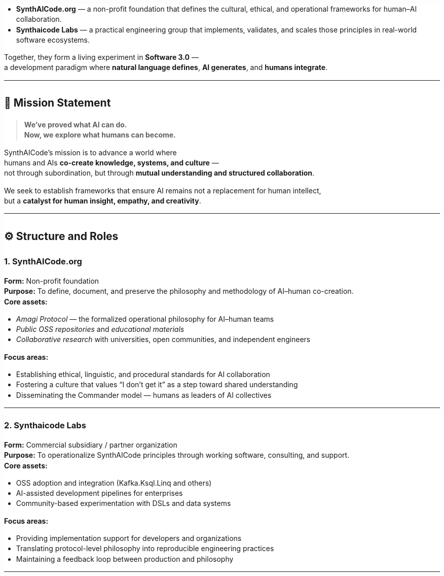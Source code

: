 - **SynthAICode.org** — a non-profit foundation that defines the cultural, ethical, and operational frameworks for human–AI collaboration.  
- **Synthaicode Labs** — a practical engineering group that implements, validates, and scales those principles in real-world software ecosystems.  

Together, they form a living experiment in **Software 3.0** —  
a development paradigm where **natural language defines**, **AI generates**, and **humans integrate**.  

---

## 🧭 Mission Statement

> **We’ve proved what AI can do.  
> Now, we explore what humans can become.**

SynthAICode’s mission is to advance a world where  
humans and AIs **co-create knowledge, systems, and culture** —  
not through subordination, but through **mutual understanding and structured collaboration**.  

We seek to establish frameworks that ensure AI remains not a replacement for human intellect,  
but a **catalyst for human insight, empathy, and creativity**.  

---

## ⚙️ Structure and Roles
### 1. SynthAICode.org  
**Form:** Non-profit foundation  
**Purpose:** To define, document, and preserve the philosophy and methodology of AI–human co-creation.  
**Core assets:**  
- _Amagi Protocol_ — the formalized operational philosophy for AI–human teams  
- _Public OSS repositories_ and _educational materials_  
- _Collaborative research_ with universities, open communities, and independent engineers  

**Focus areas:**  
- Establishing ethical, linguistic, and procedural standards for AI collaboration  
- Fostering a culture that values “I don’t get it” as a step toward shared understanding  
- Disseminating the Commander model — humans as leaders of AI collectives  

---
### 2. Synthaicode Labs  
**Form:** Commercial subsidiary / partner organization  
**Purpose:** To operationalize SynthAICode principles through working software, consulting, and support.  
**Core assets:**  
- OSS adoption and integration (Kafka.Ksql.Linq and others)  
- AI-assisted development pipelines for enterprises  
- Community-based experimentation with DSLs and data systems  

**Focus areas:**  
- Providing implementation support for developers and organizations  
- Translating protocol-level philosophy into reproducible engineering practices  
- Maintaining a feedback loop between production and philosophy  

---